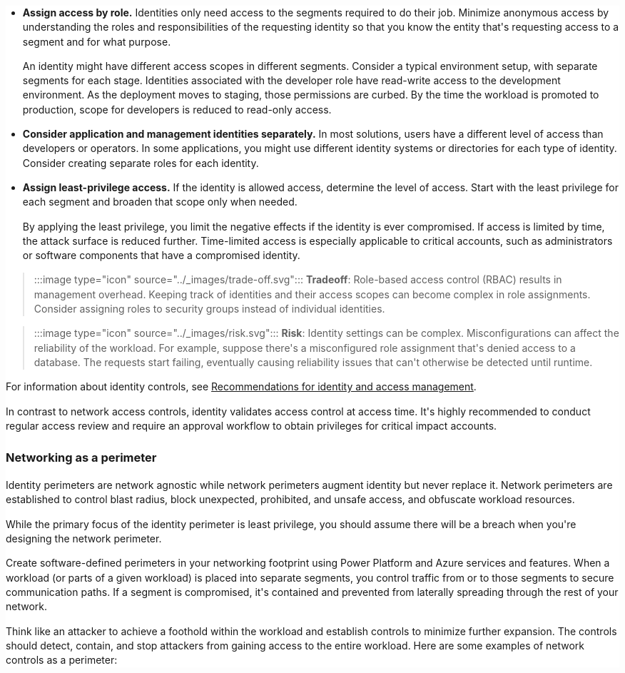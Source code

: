 - **Assign access by role.** Identities only need access to the segments required to do their job. Minimize anonymous access by understanding the roles and responsibilities of the requesting identity so that you know the entity that's requesting access to a segment and for what purpose.

    An identity might have different access scopes in different segments. Consider a typical environment setup, with separate segments for each stage. Identities associated with the developer role have read-write access to the development environment. As the deployment moves to staging, those permissions are curbed. By the time the workload is promoted to production, scope for developers is reduced to read-only access.

- **Consider application and management identities separately.** In most solutions, users have a different level of access than developers or operators. In some applications, you might use different identity systems or directories for each type of identity. Consider creating separate roles for each identity.

- **Assign least-privilege access.** If the identity is allowed access, determine the level of access. Start with the least privilege for each segment and broaden that scope only when needed.

    By applying the least privilege, you limit the negative effects if the identity is ever compromised. If access is limited by time, the attack surface is reduced further. Time-limited access is especially applicable to critical accounts, such as administrators or software components that have a compromised identity.

> :::image type="icon" source="../_images/trade-off.svg"::: **Tradeoff**: Role-based access control (RBAC) results in management overhead. Keeping track of identities and their access scopes can become complex in role assignments. Consider assigning roles to security groups instead of individual identities.

> :::image type="icon" source="../_images/risk.svg"::: **Risk**: Identity settings can be complex. Misconfigurations can affect the reliability of the workload. For example, suppose there's a misconfigured role assignment that's denied access to a database. The requests start failing, eventually causing reliability issues that can't otherwise be detected until runtime.

For information about identity controls, see [Recommendations for identity and access management](identity-access.md).

In contrast to network access controls, identity validates access control at access time. It's highly recommended to conduct regular access review and require an approval workflow to obtain privileges for critical impact accounts.

### Networking as a perimeter

Identity perimeters are network agnostic while network perimeters augment identity but never replace it. Network perimeters are established to control blast radius, block unexpected, prohibited, and unsafe access, and obfuscate workload resources.

While the primary focus of the identity perimeter is least privilege, you should assume there will be a breach when you're designing the network perimeter.

Create software-defined perimeters in your networking footprint using Power Platform and Azure services and features. When a workload (or parts of a given workload) is placed into separate segments, you control traffic from or to those segments to secure communication paths. If a segment is compromised, it's contained and prevented from laterally spreading through the rest of your network.

Think like an attacker to achieve a foothold within the workload and establish controls to minimize further expansion. The controls should detect, contain, and stop attackers from gaining access to the entire workload. Here are some examples of network controls as a perimeter:
